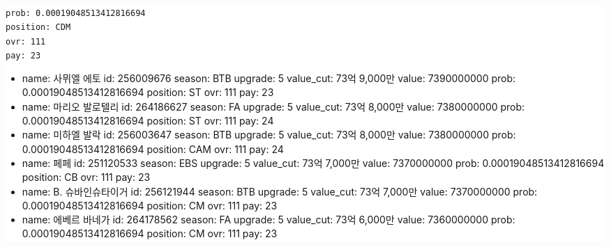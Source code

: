     prob: 0.00019048513412816694
    position: CDM
    ovr: 111
    pay: 23
  - name: 사뮈엘 에토
    id: 256009676
    season: BTB
    upgrade: 5
    value_cut: 73억 9,000만
    value: 7390000000
    prob: 0.00019048513412816694
    position: ST
    ovr: 111
    pay: 23
  - name: 마리오 발로텔리
    id: 264186627
    season: FA
    upgrade: 5
    value_cut: 73억 8,000만
    value: 7380000000
    prob: 0.00019048513412816694
    position: ST
    ovr: 111
    pay: 24
  - name: 미하엘 발락
    id: 256003647
    season: BTB
    upgrade: 5
    value_cut: 73억 8,000만
    value: 7380000000
    prob: 0.00019048513412816694
    position: CAM
    ovr: 111
    pay: 24
  - name: 페페
    id: 251120533
    season: EBS
    upgrade: 5
    value_cut: 73억 7,000만
    value: 7370000000
    prob: 0.00019048513412816694
    position: CB
    ovr: 111
    pay: 23
  - name: B. 슈바인슈타이거
    id: 256121944
    season: BTB
    upgrade: 5
    value_cut: 73억 7,000만
    value: 7370000000
    prob: 0.00019048513412816694
    position: CM
    ovr: 111
    pay: 23
  - name: 에베르 바네가
    id: 264178562
    season: FA
    upgrade: 5
    value_cut: 73억 6,000만
    value: 7360000000
    prob: 0.00019048513412816694
    position: CM
    ovr: 111
    pay: 23